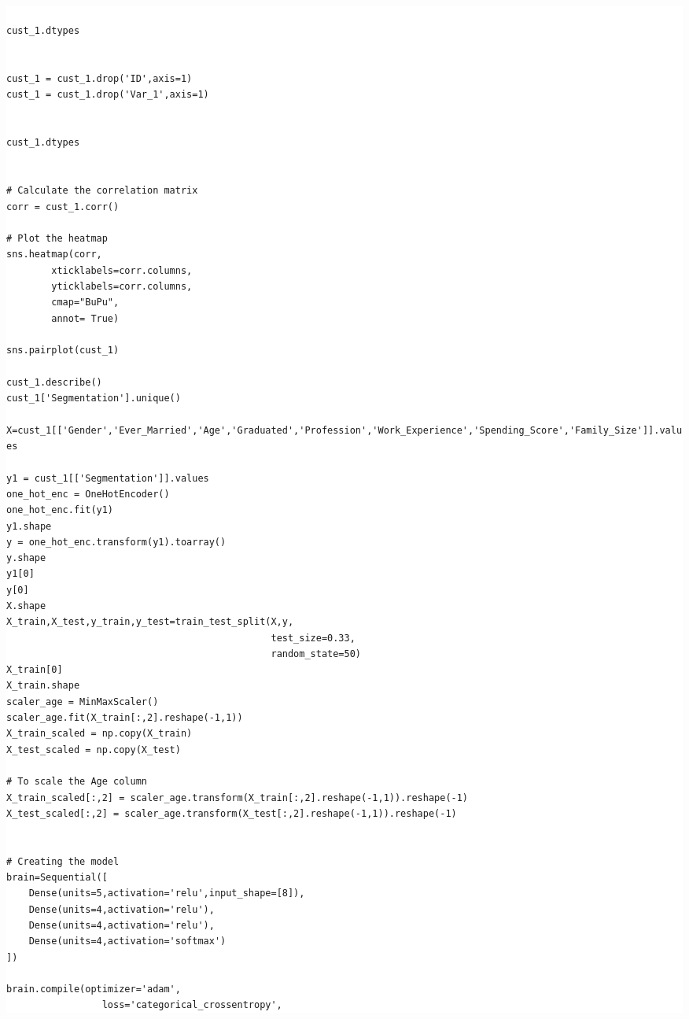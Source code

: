 ```

cust_1.dtypes
     

cust_1 = cust_1.drop('ID',axis=1)
cust_1 = cust_1.drop('Var_1',axis=1)
     

cust_1.dtypes
     

# Calculate the correlation matrix
corr = cust_1.corr()

# Plot the heatmap
sns.heatmap(corr, 
        xticklabels=corr.columns,
        yticklabels=corr.columns,
        cmap="BuPu",
        annot= True)

sns.pairplot(cust_1)

cust_1.describe()
cust_1['Segmentation'].unique()

X=cust_1[['Gender','Ever_Married','Age','Graduated','Profession','Work_Experience','Spending_Score','Family_Size']].values

y1 = cust_1[['Segmentation']].values
one_hot_enc = OneHotEncoder()
one_hot_enc.fit(y1)
y1.shape
y = one_hot_enc.transform(y1).toarray() 
y.shape    
y1[0]
y[0]
X.shape
X_train,X_test,y_train,y_test=train_test_split(X,y,
                                               test_size=0.33,
                                               random_state=50)
X_train[0]
X_train.shape
scaler_age = MinMaxScaler()
scaler_age.fit(X_train[:,2].reshape(-1,1))
X_train_scaled = np.copy(X_train)
X_test_scaled = np.copy(X_test)

# To scale the Age column
X_train_scaled[:,2] = scaler_age.transform(X_train[:,2].reshape(-1,1)).reshape(-1)
X_test_scaled[:,2] = scaler_age.transform(X_test[:,2].reshape(-1,1)).reshape(-1)


# Creating the model
brain=Sequential([
    Dense(units=5,activation='relu',input_shape=[8]),
    Dense(units=4,activation='relu'),
    Dense(units=4,activation='relu'),
    Dense(units=4,activation='softmax')
])

brain.compile(optimizer='adam',
                 loss='categorical_crossentropy',
```
